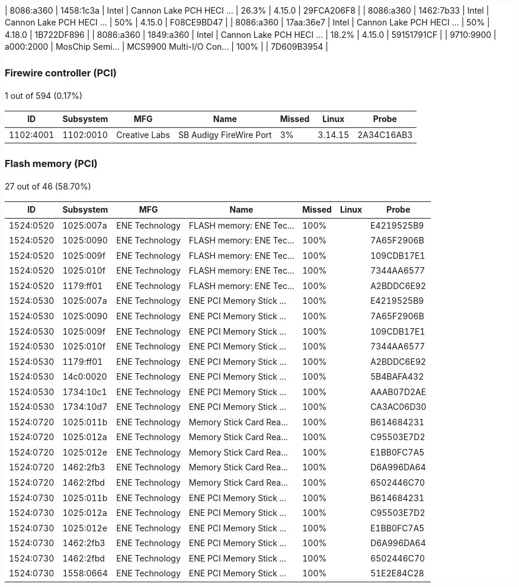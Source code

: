 | 8086:a360 | 1458:1c3a | Intel           | Cannon Lake PCH HECI ... | 26.3%  | 4.15.0   | 29FCA206F8 |
| 8086:a360 | 1462:7b33 | Intel           | Cannon Lake PCH HECI ... | 50%    | 4.15.0   | F08CE9BD47 |
| 8086:a360 | 17aa:36e7 | Intel           | Cannon Lake PCH HECI ... | 50%    | 4.18.0   | 1B722DF896 |
| 8086:a360 | 1849:a360 | Intel           | Cannon Lake PCH HECI ... | 18.2%  | 4.15.0   | 59151791CF |
| 9710:9900 | a000:2000 | MosChip Semi... | MCS9900 Multi-I/O Con... | 100%   |          | 7D609B3954 |

### Firewire controller (PCI)

1 out of 594 (0.17%)

| ID        | Subsystem | MFG             | Name                     | Missed | Linux    | Probe      |
|-----------|-----------|-----------------|--------------------------|--------|----------|------------|
| 1102:4001 | 1102:0010 | Creative Labs   | SB Audigy FireWire Port  | 3%     | 3.14.15  | 2A34C16AB3 |

### Flash memory (PCI)

27 out of 46 (58.70%)

| ID        | Subsystem | MFG             | Name                     | Missed | Linux    | Probe      |
|-----------|-----------|-----------------|--------------------------|--------|----------|------------|
| 1524:0520 | 1025:007a | ENE Technology  | FLASH memory: ENE Tec... | 100%   |          | E4219525B9 |
| 1524:0520 | 1025:0090 | ENE Technology  | FLASH memory: ENE Tec... | 100%   |          | 7A65F2906B |
| 1524:0520 | 1025:009f | ENE Technology  | FLASH memory: ENE Tec... | 100%   |          | 109CDB17E1 |
| 1524:0520 | 1025:010f | ENE Technology  | FLASH memory: ENE Tec... | 100%   |          | 7344AA6577 |
| 1524:0520 | 1179:ff01 | ENE Technology  | FLASH memory: ENE Tec... | 100%   |          | A2BDDC6E92 |
| 1524:0530 | 1025:007a | ENE Technology  | ENE PCI Memory Stick ... | 100%   |          | E4219525B9 |
| 1524:0530 | 1025:0090 | ENE Technology  | ENE PCI Memory Stick ... | 100%   |          | 7A65F2906B |
| 1524:0530 | 1025:009f | ENE Technology  | ENE PCI Memory Stick ... | 100%   |          | 109CDB17E1 |
| 1524:0530 | 1025:010f | ENE Technology  | ENE PCI Memory Stick ... | 100%   |          | 7344AA6577 |
| 1524:0530 | 1179:ff01 | ENE Technology  | ENE PCI Memory Stick ... | 100%   |          | A2BDDC6E92 |
| 1524:0530 | 14c0:0020 | ENE Technology  | ENE PCI Memory Stick ... | 100%   |          | 5B4BAFA432 |
| 1524:0530 | 1734:10c1 | ENE Technology  | ENE PCI Memory Stick ... | 100%   |          | AAAB07D2AE |
| 1524:0530 | 1734:10d7 | ENE Technology  | ENE PCI Memory Stick ... | 100%   |          | CA3AC06D30 |
| 1524:0720 | 1025:011b | ENE Technology  | Memory Stick Card Rea... | 100%   |          | B614684231 |
| 1524:0720 | 1025:012a | ENE Technology  | Memory Stick Card Rea... | 100%   |          | C95503E7D2 |
| 1524:0720 | 1025:012e | ENE Technology  | Memory Stick Card Rea... | 100%   |          | E1BB0FC7A5 |
| 1524:0720 | 1462:2fb3 | ENE Technology  | Memory Stick Card Rea... | 100%   |          | D6A996DA64 |
| 1524:0720 | 1462:2fbd | ENE Technology  | Memory Stick Card Rea... | 100%   |          | 6502446C70 |
| 1524:0730 | 1025:011b | ENE Technology  | ENE PCI Memory Stick ... | 100%   |          | B614684231 |
| 1524:0730 | 1025:012a | ENE Technology  | ENE PCI Memory Stick ... | 100%   |          | C95503E7D2 |
| 1524:0730 | 1025:012e | ENE Technology  | ENE PCI Memory Stick ... | 100%   |          | E1BB0FC7A5 |
| 1524:0730 | 1462:2fb3 | ENE Technology  | ENE PCI Memory Stick ... | 100%   |          | D6A996DA64 |
| 1524:0730 | 1462:2fbd | ENE Technology  | ENE PCI Memory Stick ... | 100%   |          | 6502446C70 |
| 1524:0730 | 1558:0664 | ENE Technology  | ENE PCI Memory Stick ... | 100%   |          | 51E2E84C28 |